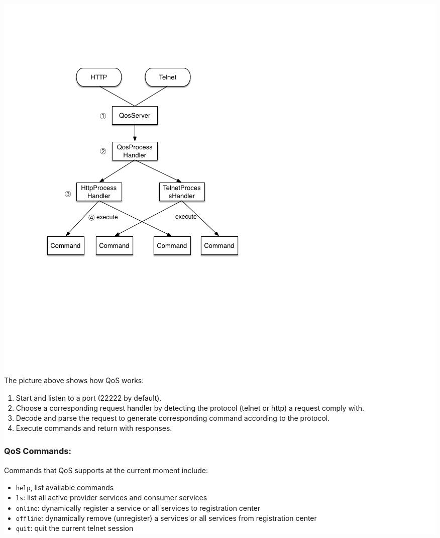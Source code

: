 ![undefined](../../img/blog/qos-architecture.png)

The picture above shows how QoS works:

1. Start and listen to a port (22222 by default).
2. Choose a corresponding request handler by detecting the protocol (telnet or http) a request comply with.
3. Decode and parse the request to generate corresponding command according to the protocol.
4. Execute commands and return with responses.

### QoS Commands:

Commands that QoS supports at the current moment include:

* `help`, list available commands
* `ls`: list all active provider services and consumer services
* `online`: dynamically register a service or all services to registration center
* `offline`: dynamically remove (unregister) a services or all services from registration center
* `quit`: quit the current telnet session
